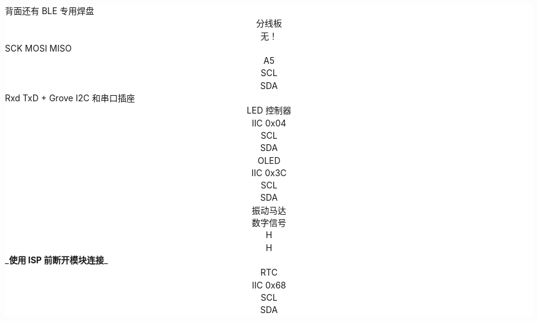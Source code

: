 <td> 背面还有 BLE 专用焊盘</td>
</tr>
<tr>
<td> <center>分线板 </center></td>
<td> <center>无！</center></td>
<td> SCK</td>
<td> MOSI</td>
<td> MISO</td>
<td> <center>A5</center></td>
<td> <center>SCL</center></td>
<td> <center>SDA</center></td>
<td> Rxd</td>
<td> TxD</td>
<td> + Grove I2C 和串口插座</td>
</tr>
<tr>
<td> <center>LED 控制器 </center></td>
<td> <center>IIC 0x04</center></td>
<td></td>
<td></td>
<td></td>
<td></td>
<td> <center>SCL</center></td>
<td> <center>SDA</center></td>
<td></td>
<td></td>
<td></td>
</tr>
<tr>
<td> <center>OLED </center></td>
<td> <center>IIC 0x3C</center></td>
<td></td>
<td></td>
<td></td>
<td></td>
<td> <center>SCL</center></td>
<td> <center>SDA</center></td>
<td></td>
<td></td>
<td></td>
</tr>
<tr>
<td> <center>振动马达 </center></td>
<td> <center>数字信号 </center></td>
<td></td>
<td> <center>H </center></td>
<td></td>
<td> <center>H </center></td>
<td></td>
<td></td>
<td></td>
<td></td>
<td> _<strong>使用 ISP 前断开模块连接</strong>_</td>
</tr>
<tr>
<td> <center>RTC </center></td>
<td> <center>IIC 0x68</center></td>
<td></td>
<td></td>
<td></td>
<td></td>
<td> <center>SCL</center></td>
<td> <center>SDA</center></td>
<td></td>